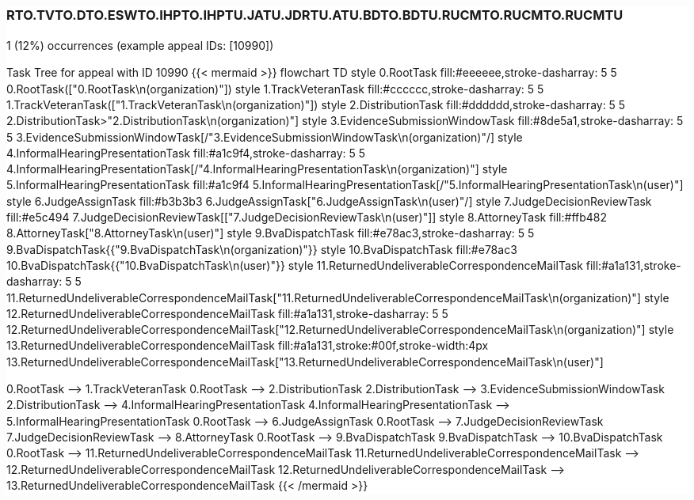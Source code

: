 
### RTO.TVTO.DTO.ESWTO.IHPTO.IHPTU.JATU.JDRTU.ATU.BDTO.BDTU.RUCMTO.RUCMTO.RUCMTU

1 (12%) occurrences (example appeal IDs: [10990])

Task Tree for appeal with ID 10990
{{< mermaid >}}
flowchart TD
style 0.RootTask fill:#eeeeee,stroke-dasharray: 5 5
  0.RootTask(["0.RootTask\n(organization)"])
style 1.TrackVeteranTask fill:#cccccc,stroke-dasharray: 5 5
  1.TrackVeteranTask(["1.TrackVeteranTask\n(organization)"])
style 2.DistributionTask fill:#dddddd,stroke-dasharray: 5 5
  2.DistributionTask>"2.DistributionTask\n(organization)"]
style 3.EvidenceSubmissionWindowTask fill:#8de5a1,stroke-dasharray: 5 5
  3.EvidenceSubmissionWindowTask[/"3.EvidenceSubmissionWindowTask\n(organization)"/]
style 4.InformalHearingPresentationTask fill:#a1c9f4,stroke-dasharray: 5 5
  4.InformalHearingPresentationTask[/"4.InformalHearingPresentationTask\n(organization)"\]
style 5.InformalHearingPresentationTask fill:#a1c9f4
  5.InformalHearingPresentationTask[/"5.InformalHearingPresentationTask\n(user)"\]
style 6.JudgeAssignTask fill:#b3b3b3
  6.JudgeAssignTask[\"6.JudgeAssignTask\n(user)"/]
style 7.JudgeDecisionReviewTask fill:#e5c494
  7.JudgeDecisionReviewTask[["7.JudgeDecisionReviewTask\n(user)"]]
style 8.AttorneyTask fill:#ffb482
  8.AttorneyTask["8.AttorneyTask\n(user)"]
style 9.BvaDispatchTask fill:#e78ac3,stroke-dasharray: 5 5
  9.BvaDispatchTask{{"9.BvaDispatchTask\n(organization)"}}
style 10.BvaDispatchTask fill:#e78ac3
  10.BvaDispatchTask{{"10.BvaDispatchTask\n(user)"}}
style 11.ReturnedUndeliverableCorrespondenceMailTask fill:#a1a131,stroke-dasharray: 5 5
  11.ReturnedUndeliverableCorrespondenceMailTask["11.ReturnedUndeliverableCorrespondenceMailTask\n(organization)"]
style 12.ReturnedUndeliverableCorrespondenceMailTask fill:#a1a131,stroke-dasharray: 5 5
  12.ReturnedUndeliverableCorrespondenceMailTask["12.ReturnedUndeliverableCorrespondenceMailTask\n(organization)"]
style 13.ReturnedUndeliverableCorrespondenceMailTask fill:#a1a131,stroke:#00f,stroke-width:4px
  13.ReturnedUndeliverableCorrespondenceMailTask["13.ReturnedUndeliverableCorrespondenceMailTask\n(user)"]

0.RootTask --> 1.TrackVeteranTask
0.RootTask --> 2.DistributionTask
2.DistributionTask --> 3.EvidenceSubmissionWindowTask
2.DistributionTask --> 4.InformalHearingPresentationTask
4.InformalHearingPresentationTask --> 5.InformalHearingPresentationTask
0.RootTask --> 6.JudgeAssignTask
0.RootTask --> 7.JudgeDecisionReviewTask
7.JudgeDecisionReviewTask --> 8.AttorneyTask
0.RootTask --> 9.BvaDispatchTask
9.BvaDispatchTask --> 10.BvaDispatchTask
0.RootTask --> 11.ReturnedUndeliverableCorrespondenceMailTask
11.ReturnedUndeliverableCorrespondenceMailTask --> 12.ReturnedUndeliverableCorrespondenceMailTask
12.ReturnedUndeliverableCorrespondenceMailTask --> 13.ReturnedUndeliverableCorrespondenceMailTask
{{< /mermaid >}}
